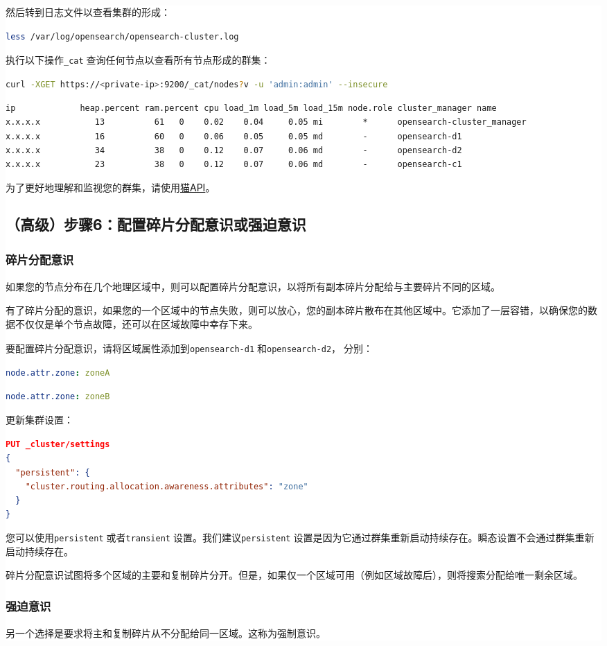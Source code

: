 然后转到日志文件以查看集群的形成：

```bash
less /var/log/opensearch/opensearch-cluster.log
```

执行以下操作`_cat` 查询任何节点以查看所有节点形成的群集：

```bash
curl -XGET https://<private-ip>:9200/_cat/nodes?v -u 'admin:admin' --insecure
```

```
ip             heap.percent ram.percent cpu load_1m load_5m load_15m node.role cluster_manager name
x.x.x.x           13          61   0    0.02    0.04     0.05 mi        *      opensearch-cluster_manager
x.x.x.x           16          60   0    0.06    0.05     0.05 md        -      opensearch-d1
x.x.x.x           34          38   0    0.12    0.07     0.06 md        -      opensearch-d2
x.x.x.x           23          38   0    0.12    0.07     0.06 md        -      opensearch-c1
```

为了更好地理解和监视您的群集，请使用[猫API]({{site.url}}{{site.baseurl}}/opensearch/catapis/)。

## （高级）步骤6：配置碎片分配意识或强迫意识

### 碎片分配意识

如果您的节点分布在几个地理区域中，则可以配置碎片分配意识，以将所有副本碎片分配给与主要碎片不同的区域。

有了碎片分配的意识，如果您的一个区域中的节点失败，则可以放心，您的副本碎片散布在其他区域中。它添加了一层容错，以确保您的数据不仅仅是单个节点故障，还可以在区域故障中幸存下来。

要配置碎片分配意识，请将区域属性添加到`opensearch-d1` 和`opensearch-d2`， 分别：

```yml
node.attr.zone: zoneA
```

```yml
node.attr.zone: zoneB
```

更新集群设置：

```json
PUT _cluster/settings
{
  "persistent": {
    "cluster.routing.allocation.awareness.attributes": "zone"
  }
}
```

您可以使用`persistent` 或者`transient` 设置。我们建议`persistent` 设置是因为它通过群集重新启动持续存在。瞬态设置不会通过群集重新启动持续存在。

碎片分配意识试图将多个区域的主要和复制碎片分开。但是，如果仅一个区域可用（例如区域故障后），则将搜索分配给唯一剩余区域。

### 强迫意识

另一个选择是要求将主和复制碎片从不分配给同一区域。这称为强制意识。

